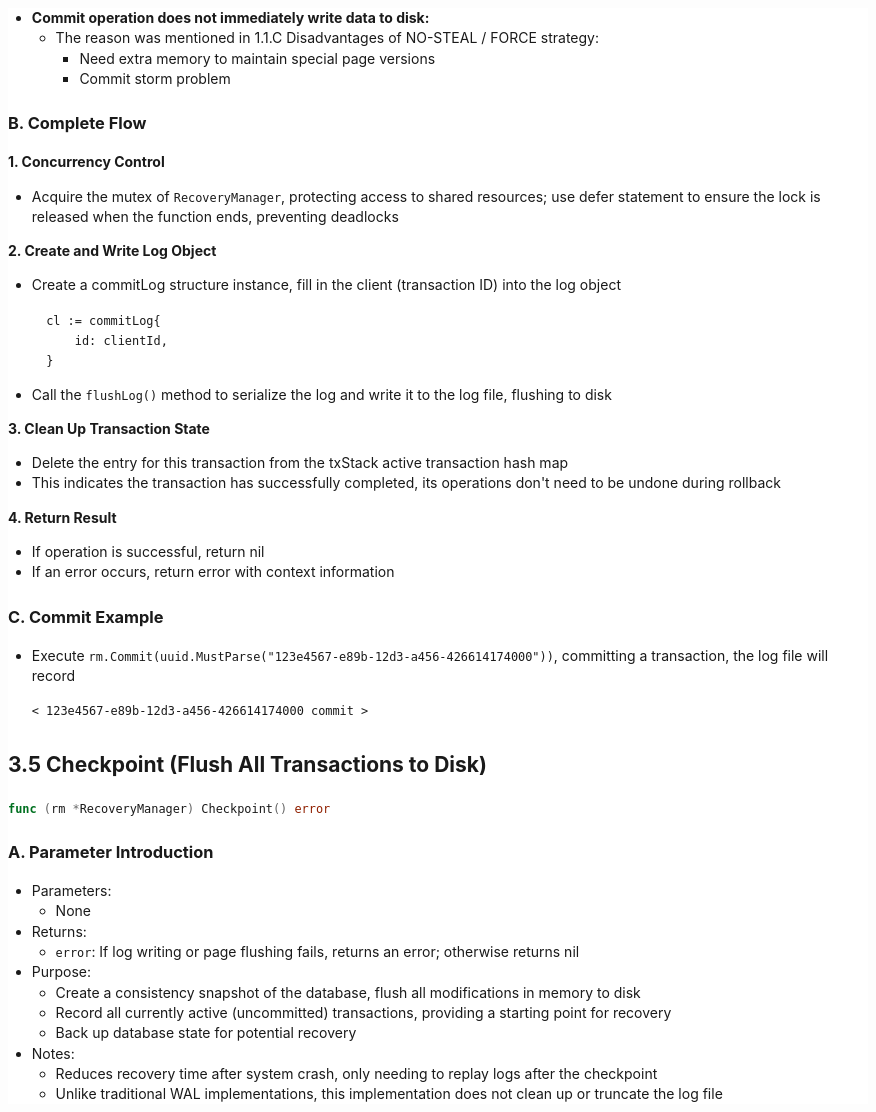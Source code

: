 - **Commit operation does not immediately write data to disk:**
  - The reason was mentioned in 1.1.C Disadvantages of NO-STEAL / FORCE strategy:
    - Need extra memory to maintain special page versions
    - Commit storm problem

### B. Complete Flow

**1. Concurrency Control**

- Acquire the mutex of `RecoveryManager`, protecting access to shared resources; use defer statement to ensure the lock is released when the function ends, preventing deadlocks

**2. Create and Write Log Object**

- Create a commitLog structure instance, fill in the client (transaction ID) into the log object

  ```
  	cl := commitLog{
  		id: clientId,
  	}
  ```

- Call the `flushLog()` method to serialize the log and write it to the log file, flushing to disk

**3. Clean Up Transaction State**

- Delete the entry for this transaction from the txStack active transaction hash map
- This indicates the transaction has successfully completed, its operations don't need to be undone during rollback

**4. Return Result**

- If operation is successful, return nil
- If an error occurs, return error with context information

### C. Commit Example

- Execute `rm.Commit(uuid.MustParse("123e4567-e89b-12d3-a456-426614174000"))`, committing a transaction, the log file will record

  ```
  < 123e4567-e89b-12d3-a456-426614174000 commit >
  ```

## 3.5 Checkpoint (Flush All Transactions to Disk)

```go
func (rm *RecoveryManager) Checkpoint() error
```

### A. Parameter Introduction

- Parameters:
  - None
- Returns:
  - `error`: If log writing or page flushing fails, returns an error; otherwise returns nil
- Purpose:
  - Create a consistency snapshot of the database, flush all modifications in memory to disk
  - Record all currently active (uncommitted) transactions, providing a starting point for recovery
  - Back up database state for potential recovery
- Notes:
  - Reduces recovery time after system crash, only needing to replay logs after the checkpoint
  - Unlike traditional WAL implementations, this implementation does not clean up or truncate the log file
